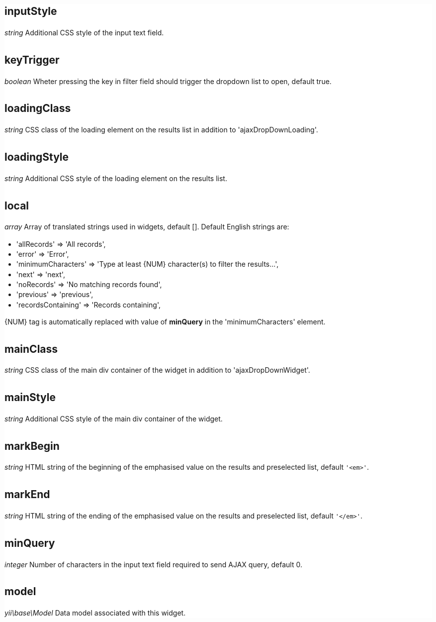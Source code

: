 ## inputStyle
_string_ Additional CSS style of the input text field.

## keyTrigger
_boolean_ Wheter pressing the key in filter field should trigger the dropdown list to open, default true.

## loadingClass
_string_ CSS class of the loading element on the results list in addition to 'ajaxDropDownLoading'.

## loadingStyle
_string_ Additional CSS style of the loading element on the results list.

## local
_array_ Array of translated strings used in widgets, default [].
Default English strings are:
- 'allRecords'        => 'All records',
- 'error'             => 'Error',
- 'minimumCharacters' => 'Type at least {NUM} character(s) to filter the results...',
- 'next'              => 'next',
- 'noRecords'         => 'No matching records found',
- 'previous'          => 'previous',
- 'recordsContaining' => 'Records containing',

{NUM} tag is automatically replaced with value of **minQuery** in the 'minimumCharacters' element.

## mainClass
_string_ CSS class of the main div container of the widget in addition to 'ajaxDropDownWidget'.

## mainStyle
_string_ Additional CSS style of the main div container of the widget.

## markBegin
_string_ HTML string of the beginning of the emphasised value on the results and preselected list, default ```'<em>'```.

## markEnd
_string_ HTML string of the ending of the emphasised value on the results and preselected list, default ```'</em>'```.

## minQuery
_integer_ Number of characters in the input text field required to send AJAX query, default 0.

## model
_yii\base\Model_ Data model associated with this widget.
